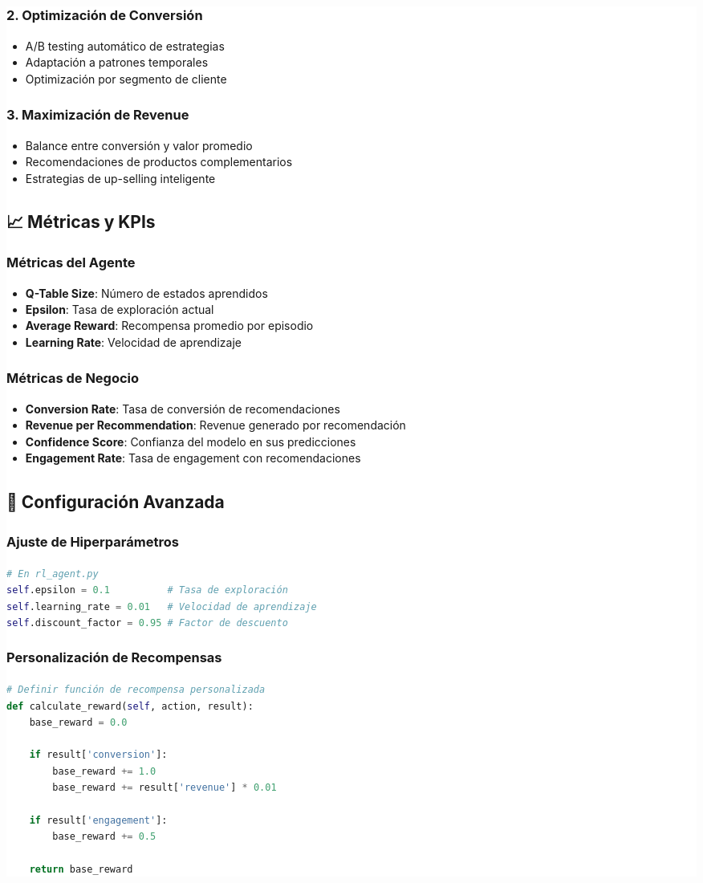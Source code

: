 ### **2. Optimización de Conversión**
- A/B testing automático de estrategias
- Adaptación a patrones temporales
- Optimización por segmento de cliente

### **3. Maximización de Revenue**
- Balance entre conversión y valor promedio
- Recomendaciones de productos complementarios
- Estrategias de up-selling inteligente

## 📈 Métricas y KPIs

### **Métricas del Agente**
- **Q-Table Size**: Número de estados aprendidos
- **Epsilon**: Tasa de exploración actual
- **Average Reward**: Recompensa promedio por episodio
- **Learning Rate**: Velocidad de aprendizaje

### **Métricas de Negocio**
- **Conversion Rate**: Tasa de conversión de recomendaciones
- **Revenue per Recommendation**: Revenue generado por recomendación
- **Confidence Score**: Confianza del modelo en sus predicciones
- **Engagement Rate**: Tasa de engagement con recomendaciones

## 🔧 Configuración Avanzada

### **Ajuste de Hiperparámetros**
```python
# En rl_agent.py
self.epsilon = 0.1          # Tasa de exploración
self.learning_rate = 0.01   # Velocidad de aprendizaje
self.discount_factor = 0.95 # Factor de descuento
```

### **Personalización de Recompensas**
```python
# Definir función de recompensa personalizada
def calculate_reward(self, action, result):
    base_reward = 0.0
    
    if result['conversion']:
        base_reward += 1.0
        base_reward += result['revenue'] * 0.01
    
    if result['engagement']:
        base_reward += 0.5
    
    return base_reward
```

